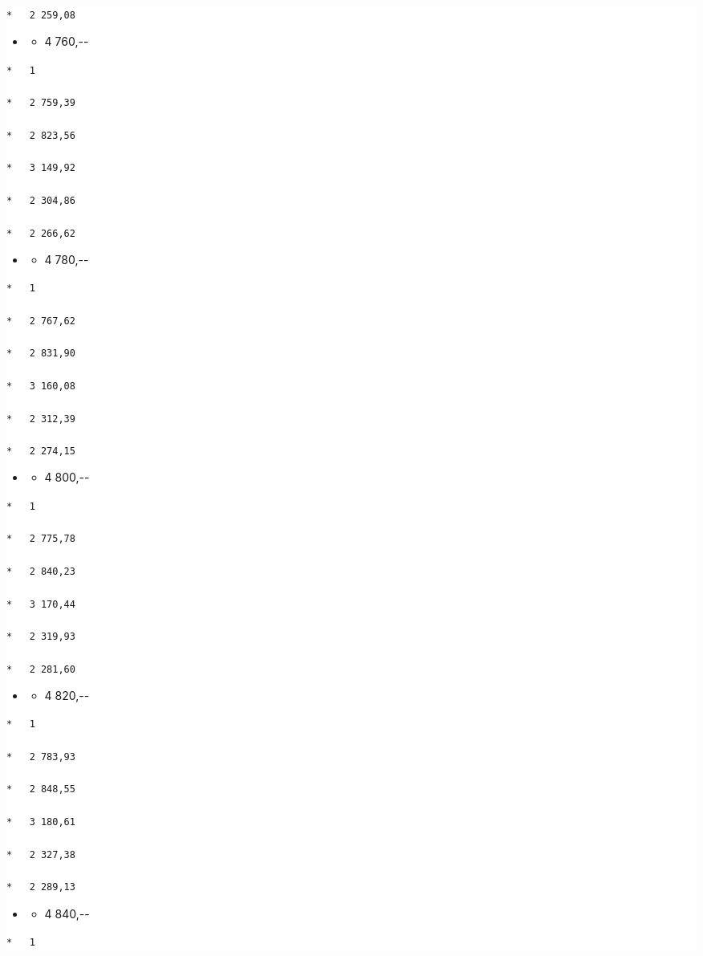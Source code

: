     *   2 259,08


*    *   4 760,--

    *   1

    *   2 759,39

    *   2 823,56

    *   3 149,92

    *   2 304,86

    *   2 266,62


*    *   4 780,--

    *   1

    *   2 767,62

    *   2 831,90

    *   3 160,08

    *   2 312,39

    *   2 274,15


*    *   4 800,--

    *   1

    *   2 775,78

    *   2 840,23

    *   3 170,44

    *   2 319,93

    *   2 281,60


*    *   4 820,--

    *   1

    *   2 783,93

    *   2 848,55

    *   3 180,61

    *   2 327,38

    *   2 289,13


*    *   4 840,--

    *   1
